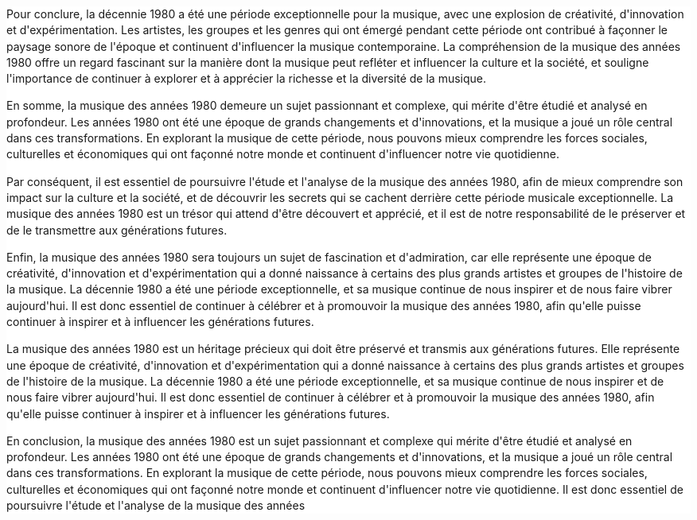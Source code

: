 Pour conclure, la décennie 1980 a été une période exceptionnelle pour la musique, avec une explosion de créativité, d'innovation et d'expérimentation. Les artistes, les groupes et les genres qui ont émergé pendant cette période ont contribué à façonner le paysage sonore de l'époque et continuent d'influencer la musique contemporaine. La compréhension de la musique des années 1980 offre un regard fascinant sur la manière dont la musique peut refléter et influencer la culture et la société, et souligne l'importance de continuer à explorer et à apprécier la richesse et la diversité de la musique. 

En somme, la musique des années 1980 demeure un sujet passionnant et complexe, qui mérite d'être étudié et analysé en profondeur. Les années 1980 ont été une époque de grands changements et d'innovations, et la musique a joué un rôle central dans ces transformations. En explorant la musique de cette période, nous pouvons mieux comprendre les forces sociales, culturelles et économiques qui ont façonné notre monde et continuent d'influencer notre vie quotidienne. 

Par conséquent, il est essentiel de poursuivre l'étude et l'analyse de la musique des années 1980, afin de mieux comprendre son impact sur la culture et la société, et de découvrir les secrets qui se cachent derrière cette période musicale exceptionnelle. La musique des années 1980 est un trésor qui attend d'être découvert et apprécié, et il est de notre responsabilité de le préserver et de le transmettre aux générations futures. 

Enfin, la musique des années 1980 sera toujours un sujet de fascination et d'admiration, car elle représente une époque de créativité, d'innovation et d'expérimentation qui a donné naissance à certains des plus grands artistes et groupes de l'histoire de la musique. La décennie 1980 a été une période exceptionnelle, et sa musique continue de nous inspirer et de nous faire vibrer aujourd'hui. Il est donc essentiel de continuer à célébrer et à promouvoir la musique des années 1980, afin qu'elle puisse continuer à inspirer et à influencer les générations futures. 

La musique des années 1980 est un héritage précieux qui doit être préservé et transmis aux générations futures. Elle représente une époque de créativité, d'innovation et d'expérimentation qui a donné naissance à certains des plus grands artistes et groupes de l'histoire de la musique. La décennie 1980 a été une période exceptionnelle, et sa musique continue de nous inspirer et de nous faire vibrer aujourd'hui. Il est donc essentiel de continuer à célébrer et à promouvoir la musique des années 1980, afin qu'elle puisse continuer à inspirer et à influencer les générations futures. 

En conclusion, la musique des années 1980 est un sujet passionnant et complexe qui mérite d'être étudié et analysé en profondeur. Les années 1980 ont été une époque de grands changements et d'innovations, et la musique a joué un rôle central dans ces transformations. En explorant la musique de cette période, nous pouvons mieux comprendre les forces sociales, culturelles et économiques qui ont façonné notre monde et continuent d'influencer notre vie quotidienne. Il est donc essentiel de poursuivre l'étude et l'analyse de la musique des années
